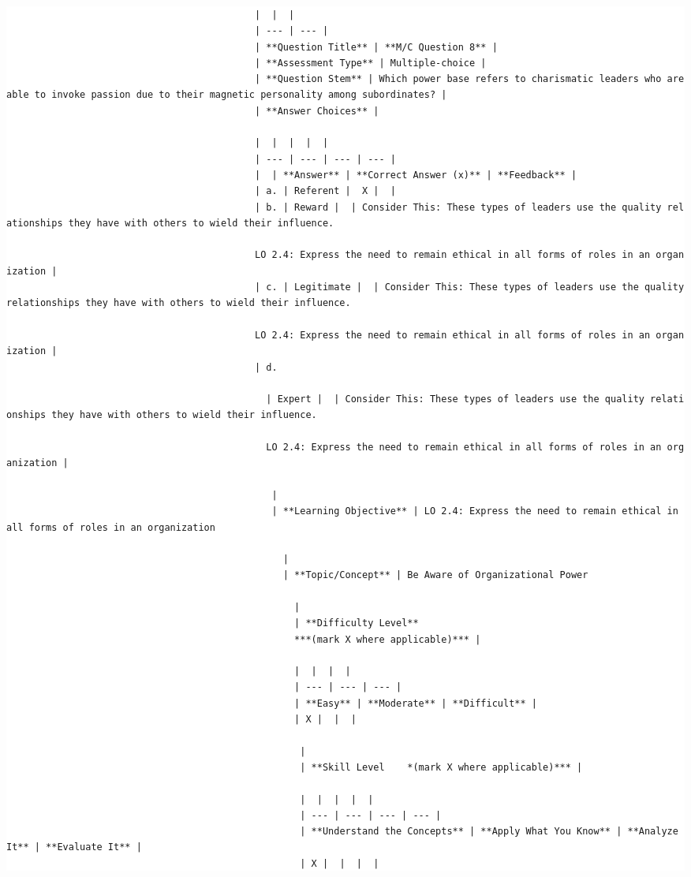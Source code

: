                                                 |  |  |
                                                | --- | --- |
                                                | **Question Title** | **M/C Question 8** |
                                                | **Assessment Type** | Multiple-choice |
                                                | **Question Stem** | Which power base refers to charismatic leaders who are able to invoke passion due to their magnetic personality among subordinates? |
                                                | **Answer Choices** | 

                                                |  |  |  |  |
                                                | --- | --- | --- | --- |
                                                |  | **Answer** | **Correct Answer (x)** | **Feedback** |
                                                | a. | Referent |  X |  |
                                                | b. | Reward |  | Consider This: These types of leaders use the quality relationships they have with others to wield their influence.

                                                LO 2.4: Express the need to remain ethical in all forms of roles in an organization |
                                                | c. | Legitimate |  | Consider This: These types of leaders use the quality relationships they have with others to wield their influence.

                                                LO 2.4: Express the need to remain ethical in all forms of roles in an organization |
                                                | d.

                                                  | Expert |  | Consider This: These types of leaders use the quality relationships they have with others to wield their influence.

                                                  LO 2.4: Express the need to remain ethical in all forms of roles in an organization |

                                                   |
                                                   | **Learning Objective** | LO 2.4: Express the need to remain ethical in all forms of roles in an organization

                                                     |
                                                     | **Topic/Concept** | Be Aware of Organizational Power

                                                       |
                                                       | **Difficulty Level** 
                                                       ***(mark X where applicable)*** | 

                                                       |  |  |  |
                                                       | --- | --- | --- |
                                                       | **Easy** | **Moderate** | **Difficult** |
                                                       | X |  |  |

                                                        |
                                                        | **Skill Level    *(mark X where applicable)*** | 

                                                        |  |  |  |  |
                                                        | --- | --- | --- | --- |
                                                        | **Understand the Concepts** | **Apply What You Know** | **Analyze It** | **Evaluate It** |
                                                        | X |  |  |  |
